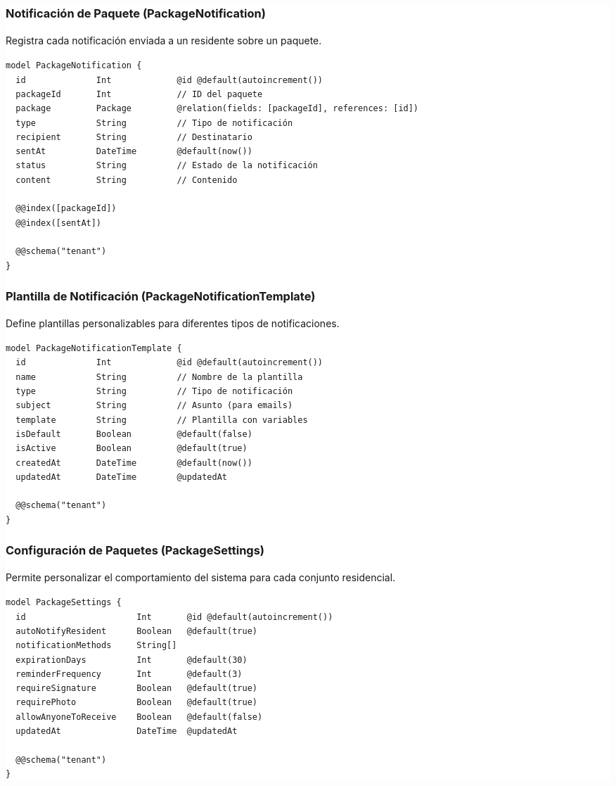### Notificación de Paquete (PackageNotification)

Registra cada notificación enviada a un residente sobre un paquete.

```prisma
model PackageNotification {
  id              Int             @id @default(autoincrement())
  packageId       Int             // ID del paquete
  package         Package         @relation(fields: [packageId], references: [id])
  type            String          // Tipo de notificación
  recipient       String          // Destinatario
  sentAt          DateTime        @default(now())
  status          String          // Estado de la notificación
  content         String          // Contenido
  
  @@index([packageId])
  @@index([sentAt])
  
  @@schema("tenant")
}
```

### Plantilla de Notificación (PackageNotificationTemplate)

Define plantillas personalizables para diferentes tipos de notificaciones.

```prisma
model PackageNotificationTemplate {
  id              Int             @id @default(autoincrement())
  name            String          // Nombre de la plantilla
  type            String          // Tipo de notificación
  subject         String          // Asunto (para emails)
  template        String          // Plantilla con variables
  isDefault       Boolean         @default(false)
  isActive        Boolean         @default(true)
  createdAt       DateTime        @default(now())
  updatedAt       DateTime        @updatedAt
  
  @@schema("tenant")
}
```

### Configuración de Paquetes (PackageSettings)

Permite personalizar el comportamiento del sistema para cada conjunto residencial.

```prisma
model PackageSettings {
  id                      Int       @id @default(autoincrement())
  autoNotifyResident      Boolean   @default(true)
  notificationMethods     String[]
  expirationDays          Int       @default(30)
  reminderFrequency       Int       @default(3)
  requireSignature        Boolean   @default(true)
  requirePhoto            Boolean   @default(true)
  allowAnyoneToReceive    Boolean   @default(false)
  updatedAt               DateTime  @updatedAt
  
  @@schema("tenant")
}
```
